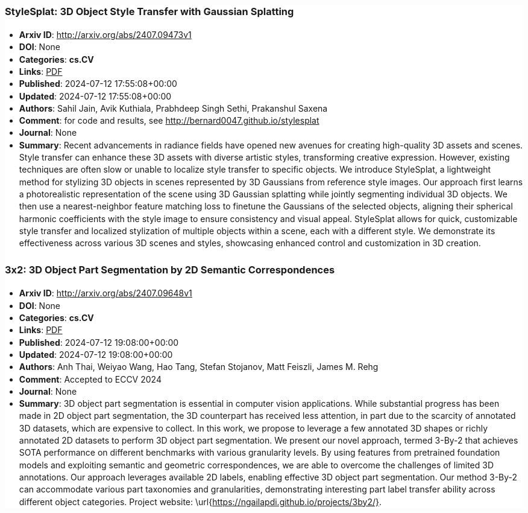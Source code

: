 

### StyleSplat: 3D Object Style Transfer with Gaussian Splatting
- **Arxiv ID**: http://arxiv.org/abs/2407.09473v1
- **DOI**: None
- **Categories**: **cs.CV**
- **Links**: [PDF](http://arxiv.org/pdf/2407.09473v1)
- **Published**: 2024-07-12 17:55:08+00:00
- **Updated**: 2024-07-12 17:55:08+00:00
- **Authors**: Sahil Jain, Avik Kuthiala, Prabhdeep Singh Sethi, Prakanshul Saxena
- **Comment**: for code and results, see http://bernard0047.github.io/stylesplat
- **Journal**: None
- **Summary**: Recent advancements in radiance fields have opened new avenues for creating high-quality 3D assets and scenes. Style transfer can enhance these 3D assets with diverse artistic styles, transforming creative expression. However, existing techniques are often slow or unable to localize style transfer to specific objects. We introduce StyleSplat, a lightweight method for stylizing 3D objects in scenes represented by 3D Gaussians from reference style images. Our approach first learns a photorealistic representation of the scene using 3D Gaussian splatting while jointly segmenting individual 3D objects. We then use a nearest-neighbor feature matching loss to finetune the Gaussians of the selected objects, aligning their spherical harmonic coefficients with the style image to ensure consistency and visual appeal. StyleSplat allows for quick, customizable style transfer and localized stylization of multiple objects within a scene, each with a different style. We demonstrate its effectiveness across various 3D scenes and styles, showcasing enhanced control and customization in 3D creation.



### 3x2: 3D Object Part Segmentation by 2D Semantic Correspondences
- **Arxiv ID**: http://arxiv.org/abs/2407.09648v1
- **DOI**: None
- **Categories**: **cs.CV**
- **Links**: [PDF](http://arxiv.org/pdf/2407.09648v1)
- **Published**: 2024-07-12 19:08:00+00:00
- **Updated**: 2024-07-12 19:08:00+00:00
- **Authors**: Anh Thai, Weiyao Wang, Hao Tang, Stefan Stojanov, Matt Feiszli, James M. Rehg
- **Comment**: Accepted to ECCV 2024
- **Journal**: None
- **Summary**: 3D object part segmentation is essential in computer vision applications. While substantial progress has been made in 2D object part segmentation, the 3D counterpart has received less attention, in part due to the scarcity of annotated 3D datasets, which are expensive to collect. In this work, we propose to leverage a few annotated 3D shapes or richly annotated 2D datasets to perform 3D object part segmentation. We present our novel approach, termed 3-By-2 that achieves SOTA performance on different benchmarks with various granularity levels. By using features from pretrained foundation models and exploiting semantic and geometric correspondences, we are able to overcome the challenges of limited 3D annotations. Our approach leverages available 2D labels, enabling effective 3D object part segmentation. Our method 3-By-2 can accommodate various part taxonomies and granularities, demonstrating interesting part label transfer ability across different object categories. Project website: \url{https://ngailapdi.github.io/projects/3by2/}.


